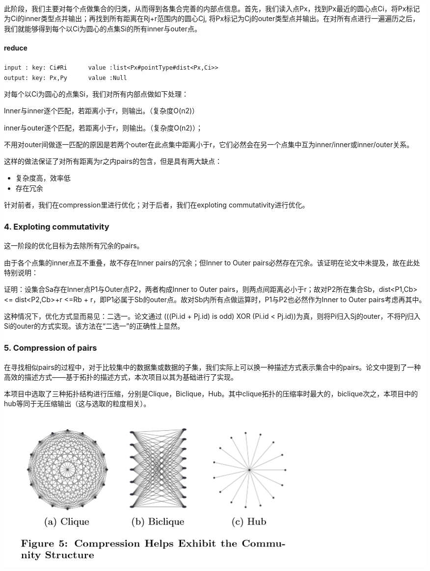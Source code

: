 此阶段，我们主要对每个点做集合的归类，从而得到各集合完善的内部点信息。首先，我们读入点Px，找到Px最近的圆心点Ci，将Px标记为Ci的inner类型点并输出；再找到所有距离在Rj+r范围内的圆心Cj, 将Px标记为Cj的outer类型点并输出。在对所有点进行一遍遍历之后，我们就能够得到每个以Ci为圆心的点集Si的所有inner与outer点。

#### reduce

```
input : key: Ci#Ri		value :list<Px#pointType#dist<Px,Ci>>
output: key: Px,Py		value :Null
```

对每个以Ci为圆心的点集Si，我们对所有内部点做如下处理：

Inner与inner逐个匹配，若距离小于r，则输出。（复杂度O(n2)）

inner与outer逐个匹配，若距离小于r，则输出。（复杂度O(n2)）；

不用对outer间做逐一匹配的原因是若两个outer在此点集中距离小于r，它们必然会在另一个点集中互为inner/inner或inner/outer关系。

这样的做法保证了对所有距离为r之内pairs的包含，但是具有两大缺点：

- 复杂度高，效率低
- 存在冗余

针对前者，我们在compression里进行优化；对于后者，我们在exploting commutativity进行优化。

### 4. Exploting commutativity

这一阶段的优化目标为去除所有冗余的pairs。

由于各个点集的inner点互不重叠，故不存在Inner pairs的冗余；但Inner to Outer pairs必然存在冗余。该证明在论文中未提及，故在此处特别说明：

证明：设集合Sa存在Inner点P1与Outer点P2，两者构成Inner to Outer pairs，则两点间距离必小于r；故对P2所在集合Sb，dist<P1,Cb> <= dist<P2,Cb>+r <=Rb + r，即P1必属于Sb的outer点。故对Sb内所有点做运算时，P1与P2也必然作为Inner to Outer pairs考虑再其中。

这种情况下，优化方式显而易见：二选一。论文通过 (((Pi.id + Pj.id) is odd) XOR (Pi.id < Pj.id))为真，则将Pi归入Sj的outer，不将Pj归入Si的outer的方式实现。该方法在“二选一”的正确性上显然。

### 5. Compression of pairs

在寻找相似pairs的过程中，对于比较集中的数据集或数据的子集，我们实际上可以换一种描述方式表示集合中的pairs。论文中提到了一种高效的描述方式——基于拓扑的描述方式，本次项目以其为基础进行了实现。

本项目中选取了三种拓扑结构进行压缩，分别是Clique，Biclique，Hub。其中clique拓扑的压缩率时最大的，biclique次之，本项目中的hub等同于无压缩输出（这与选取的粒度相关）。

![1545793572347](pictures/1545793572347.png)
